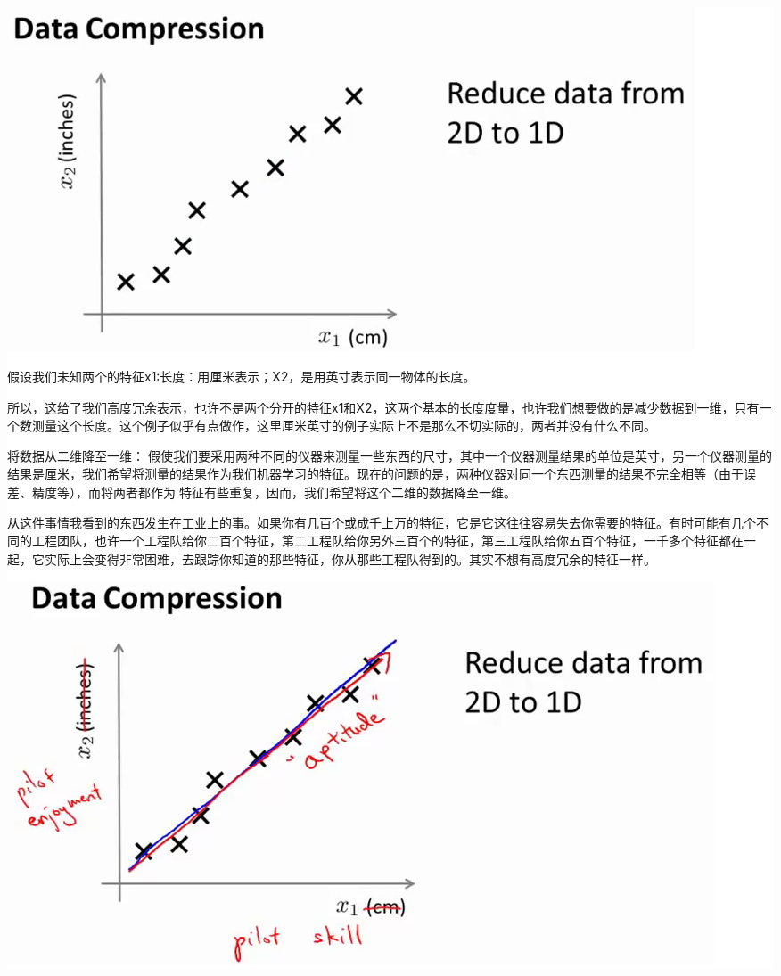 ![](media/2373072a74d97a9f606981ffaf1dd53b.png)

假设我们未知两个的特征x1:长度：用厘米表示；X2，是用英寸表示同一物体的长度。

所以，这给了我们高度冗余表示，也许不是两个分开的特征x1和X2，这两个基本的长度度量，也许我们想要做的是减少数据到一维，只有一个数测量这个长度。这个例子似乎有点做作，这里厘米英寸的例子实际上不是那么不切实际的，两者并没有什么不同。

将数据从二维降至一维：
假使我们要采用两种不同的仪器来测量一些东西的尺寸，其中一个仪器测量结果的单位是英寸，另一个仪器测量的结果是厘米，我们希望将测量的结果作为我们机器学习的特征。现在的问题的是，两种仪器对同一个东西测量的结果不完全相等（由于误差、精度等），而将两者都作为
特征有些重复，因而，我们希望将这个二维的数据降至一维。

从这件事情我看到的东西发生在工业上的事。如果你有几百个或成千上万的特征，它是它这往往容易失去你需要的特征。有时可能有几个不同的工程团队，也许一个工程队给你二百个特征，第二工程队给你另外三百个的特征，第三工程队给你五百个特征，一千多个特征都在一起，它实际上会变得非常困难，去跟踪你知道的那些特征，你从那些工程队得到的。其实不想有高度冗余的特征一样。

![](media/2c95b316a3c61cf076ef132d3d50b51c.png)
